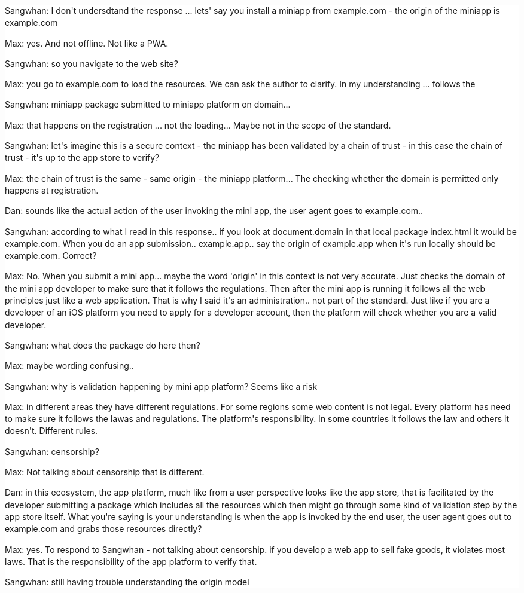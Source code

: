 Sangwhan: I don't undersdtand the response ... lets' say you install a miniapp from example.com - the origin of the miniapp is example.com

Max: yes. And not offline. Not like a PWA. 

Sangwhan: so you navigate to the web site?  

Max: you go to example.com to load the resources.  We can ask the author to clarify.  In my understanding ... follows the 

Sangwhan: miniapp package submitted to miniapp platform on domain... 

Max: that happens on the registration ... not the loading...  Maybe not in the scope of the standard. 

Sangwhan: let's imagine this is a secure context - the miniapp has been validated by a chain of trust - in this case the chain of trust - it's up to the app store to verify?

Max: the chain of trust is the same - same origin - the miniapp platform...  The checking whether the domain is permitted only happens at registration.

Dan: sounds like the actual action of the user invoking the mini app, the user agent goes to example.com..

Sangwhan: according to what I read in this response.. if you look at document.domain in that local package index.html it would be example.com. When you do an app submission.. example.app.. say the origin of example.app when it's run locally should be example.com. Correct?

Max: No. When you submit a mini app... maybe the word 'origin' in this context is not very accurate. Just checks the domain of the mini app developer to make sure that it follows the regulations. Then after the mini app is running it follows all the web principles just like a web application. That is why I said it's an administration.. not part of the standard. Just like if you are a developer of an iOS platform you need to apply for a developer account, then the platform will check whether you are a valid developer. 

Sangwhan: what does the package do here then?

Max: maybe wording confusing.. 

Sangwhan: why is validation happening by mini app platform? Seems like a risk

Max: in different areas they have different regulations. For some regions some web content is not legal. Every platform has need to make sure it follows the lawas and regulations. The platform's responsibility. In some countries it follows the law and others it doesn't. Different rules. 

Sangwhan: censorship?

Max: Not talking about censorship that is different.

Dan: in this ecosystem, the app platform, much like from a user perspective looks like the app store, that is facilitated by the developer submitting a package which includes all the resources which then might go through some kind of validation step by the app store itself. What you're saying is your understanding is when the app is invoked by the end user, the user agent goes out to example.com and grabs those resources directly?

Max: yes. To respond to Sangwhan - not talking about censorship. if you develop a web app to sell fake goods, it violates most laws. That is the responsibility of the app platform to verify that.

Sangwhan: still having trouble understanding the origin model
